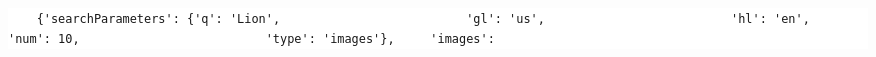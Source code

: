         {'searchParameters': {'q': 'Lion',                          'gl': 'us',                          'hl': 'en',                          'num': 10,                          'type': 'images'},     'images':
